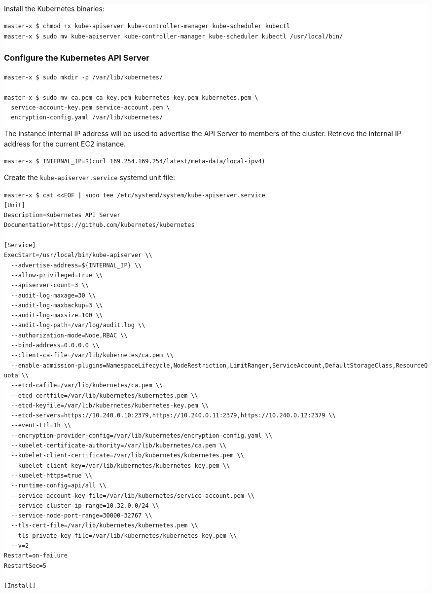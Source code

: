 Install the Kubernetes binaries:

```
master-x $ chmod +x kube-apiserver kube-controller-manager kube-scheduler kubectl
master-x $ sudo mv kube-apiserver kube-controller-manager kube-scheduler kubectl /usr/local/bin/
```

### Configure the Kubernetes API Server

```
master-x $ sudo mkdir -p /var/lib/kubernetes/

master-x $ sudo mv ca.pem ca-key.pem kubernetes-key.pem kubernetes.pem \
  service-account-key.pem service-account.pem \
  encryption-config.yaml /var/lib/kubernetes/
```

The instance internal IP address will be used to advertise the API Server to members of the cluster. Retrieve the internal IP address for the current EC2 instance.

```
master-x $ INTERNAL_IP=$(curl 169.254.169.254/latest/meta-data/local-ipv4)
```

Create the `kube-apiserver.service` systemd unit file:

```
master-x $ cat <<EOF | sudo tee /etc/systemd/system/kube-apiserver.service
[Unit]
Description=Kubernetes API Server
Documentation=https://github.com/kubernetes/kubernetes

[Service]
ExecStart=/usr/local/bin/kube-apiserver \\
  --advertise-address=${INTERNAL_IP} \\
  --allow-privileged=true \\
  --apiserver-count=3 \\
  --audit-log-maxage=30 \\
  --audit-log-maxbackup=3 \\
  --audit-log-maxsize=100 \\
  --audit-log-path=/var/log/audit.log \\
  --authorization-mode=Node,RBAC \\
  --bind-address=0.0.0.0 \\
  --client-ca-file=/var/lib/kubernetes/ca.pem \\
  --enable-admission-plugins=NamespaceLifecycle,NodeRestriction,LimitRanger,ServiceAccount,DefaultStorageClass,ResourceQuota \\
  --etcd-cafile=/var/lib/kubernetes/ca.pem \\
  --etcd-certfile=/var/lib/kubernetes/kubernetes.pem \\
  --etcd-keyfile=/var/lib/kubernetes/kubernetes-key.pem \\
  --etcd-servers=https://10.240.0.10:2379,https://10.240.0.11:2379,https://10.240.0.12:2379 \\
  --event-ttl=1h \\
  --encryption-provider-config=/var/lib/kubernetes/encryption-config.yaml \\
  --kubelet-certificate-authority=/var/lib/kubernetes/ca.pem \\
  --kubelet-client-certificate=/var/lib/kubernetes/kubernetes.pem \\
  --kubelet-client-key=/var/lib/kubernetes/kubernetes-key.pem \\
  --kubelet-https=true \\
  --runtime-config=api/all \\
  --service-account-key-file=/var/lib/kubernetes/service-account.pem \\
  --service-cluster-ip-range=10.32.0.0/24 \\
  --service-node-port-range=30000-32767 \\
  --tls-cert-file=/var/lib/kubernetes/kubernetes.pem \\
  --tls-private-key-file=/var/lib/kubernetes/kubernetes-key.pem \\
  --v=2
Restart=on-failure
RestartSec=5

[Install]
```